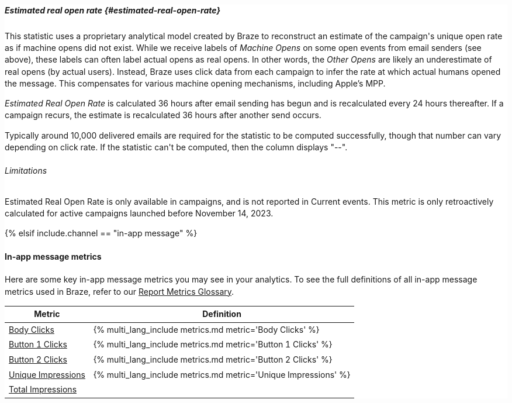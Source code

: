 ##### Estimated real open rate {#estimated-real-open-rate}

This statistic uses a proprietary analytical model created by Braze to reconstruct an estimate of the campaign's unique open rate as if machine opens did not exist. While we receive labels of *Machine Opens* on some open events from email senders (see above), these labels can often label actual opens as real opens. In other words, the *Other Opens* are likely an underestimate of real opens (by actual users). Instead, Braze uses click data from each campaign to infer the rate at which actual humans opened the message. This compensates for various machine opening mechanisms, including Apple’s MPP.

_Estimated Real Open Rate_ is calculated 36 hours after email sending has begun and is recalculated every 24 hours thereafter. If a campaign recurs, the estimate is recalculated 36 hours after another send occurs.

Typically around 10,000 delivered emails are required for the statistic to be computed successfully, though that number can vary depending on click rate. If the statistic can't be computed, then the column displays "--".

###### Limitations

Estimated Real Open Rate is only available in campaigns, and is not reported in Current events. This metric is only retroactively calculated for active campaigns launched before November 14, 2023.

{% elsif include.channel == "in-app message" %}

#### In-app message metrics

Here are some key in-app message metrics you may see in your analytics. To see the full definitions of all in-app message metrics used in Braze, refer to our [Report Metrics Glossary][1].

<style>
    .no-split {
        word-break: keep-all;
    }
</style>

<table>
    <thead>
        <tr>
            <th>Metric</th>
            <th>Definition</th>
        </tr>
    </thead>
    <tbody>
        <tr>
            <td class="no-split"><a href="/docs/user_guide/data_and_analytics/report_metrics/#body-clicks">Body Clicks</a></td>
            <td class="no-split">{% multi_lang_include metrics.md metric='Body Clicks' %}</td>
        </tr>
        <tr>
            <td class="no-split"><a href="/docs/user_guide/data_and_analytics/report_metrics/#button-1-clicks">Button 1 Clicks</a></td>
            <td class="no-split">{% multi_lang_include metrics.md metric='Button 1 Clicks' %}</td>
        </tr>
        <tr>
            <td class="no-split"><a href="/docs/user_guide/data_and_analytics/report_metrics/#button-2-clicks">Button 2 Clicks</a></td>
            <td class="no-split">{% multi_lang_include metrics.md metric='Button 2 Clicks' %}</td>
        </tr>
        <tr>
            <td class="no-split"><a href="/docs/user_guide/data_and_analytics/report_metrics/#unique-impressions">Unique Impressions</a></td>
            <td class="no-split">{% multi_lang_include metrics.md metric='Unique Impressions' %}</td>
        </tr>
        <tr>
            <td class="no-split"><a href="/docs/user_guide/data_and_analytics/report_metrics/#total-impressions">Total Impressions</a></td>

[1]: {{site.baseurl}}/user_guide/data_and_analytics/report_metrics/
[2]: {{site.baseurl}}/user_guide/intelligence/multivariate_testing/#step-4-choose-a-segment-and-distribute-your-users-across-variants